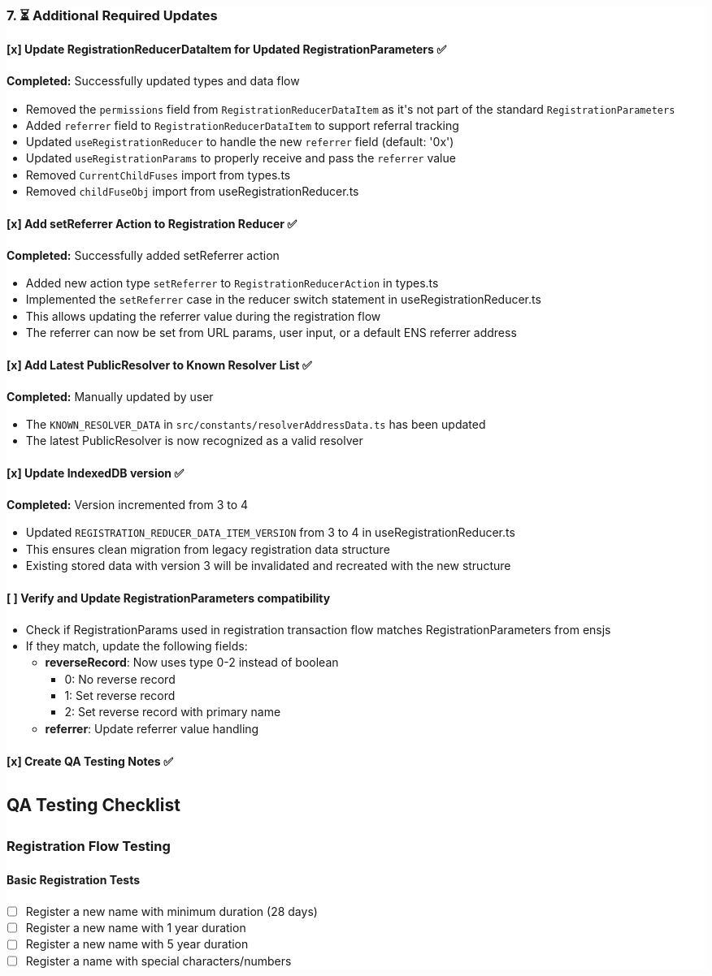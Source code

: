 ### 7. ⏳ Additional Required Updates

#### [x] Update RegistrationReducerDataItem for Updated RegistrationParameters ✅
**Completed:** Successfully updated types and data flow
- Removed the `permissions` field from `RegistrationReducerDataItem` as it's not part of the standard `RegistrationParameters`
- Added `referrer` field to `RegistrationReducerDataItem` to support referral tracking
- Updated `useRegistrationReducer` to handle the new `referrer` field (default: '0x')
- Updated `useRegistrationParams` to properly receive and pass the `referrer` value
- Removed `CurrentChildFuses` import from types.ts
- Removed `childFuseObj` import from useRegistrationReducer.ts

#### [x] Add setReferrer Action to Registration Reducer ✅
**Completed:** Successfully added setReferrer action
- Added new action type `setReferrer` to `RegistrationReducerAction` in types.ts
- Implemented the `setReferrer` case in the reducer switch statement in useRegistrationReducer.ts
- This allows updating the referrer value during the registration flow
- The referrer can now be set from URL params, user input, or a default ENS referrer address

#### [x] Add Latest PublicResolver to Known Resolver List ✅
**Completed:** Manually updated by user
- The `KNOWN_RESOLVER_DATA` in `src/constants/resolverAddressData.ts` has been updated
- The latest PublicResolver is now recognized as a valid resolver

#### [x] Update IndexedDB version ✅
**Completed:** Version incremented from 3 to 4
- Updated `REGISTRATION_REDUCER_DATA_ITEM_VERSION` from 3 to 4 in useRegistrationReducer.ts
- This ensures clean migration from legacy registration data structure
- Existing stored data with version 3 will be invalidated and recreated with the new structure

#### [ ] Verify and Update RegistrationParameters compatibility
- Check if RegistrationParams used in registration transaction flow matches RegistrationParameters from ensjs
- If they match, update the following fields:
  - **reverseRecord**: Now uses type 0-2 instead of boolean
    - 0: No reverse record
    - 1: Set reverse record
    - 2: Set reverse record with primary name
  - **referrer**: Update referrer value handling

#### [x] Create QA Testing Notes ✅

## QA Testing Checklist

### Registration Flow Testing

#### Basic Registration Tests
- [ ] Register a new name with minimum duration (28 days)
- [ ] Register a new name with 1 year duration
- [ ] Register a new name with 5 year duration
- [ ] Register a name with special characters/numbers
